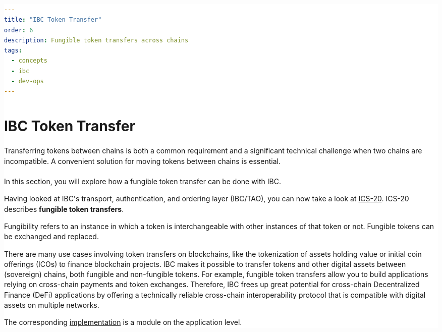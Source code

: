 ```yaml
---
title: "IBC Token Transfer"
order: 6
description: Fungible token transfers across chains
tags:
  - concepts
  - ibc
  - dev-ops
---
```


# IBC Token Transfer

<HighlightBox type="learning">

Transferring tokens between chains is both a common requirement and a significant technical challenge when two chains are incompatible. A convenient solution for moving tokens between chains is essential.
<br/><br/>
In this section, you will explore how a fungible token transfer can be done with IBC.

</HighlightBox>

Having looked at IBC's transport, authentication, and ordering layer (IBC/TAO), you can now take a look at [ICS-20](https://github.com/cosmos/ibc/blob/master/spec/app/ics-020-fungible-token-transfer/README.md). ICS-20 describes **fungible token transfers**.

<HighlightBox type="info">

Fungibility refers to an instance in which a token is interchangeable with other instances of that token or not. Fungible tokens can be exchanged and replaced.

</HighlightBox>

There are many use cases involving token transfers on blockchains, like the tokenization of assets holding value or initial coin offerings (ICOs) to finance blockchain projects. IBC makes it possible to transfer tokens and other digital assets between (sovereign) chains, both fungible and non-fungible tokens. For example, fungible token transfers allow you to build applications relying on cross-chain payments and token exchanges. Therefore, IBC frees up great potential for cross-chain Decentralized Finance (DeFi) applications by offering a technically reliable cross-chain interoperability protocol that is compatible with digital assets on multiple networks.

The corresponding [implementation](https://github.com/cosmos/ibc-go/tree/main/modules/apps/transfer) is a module on the application level.
